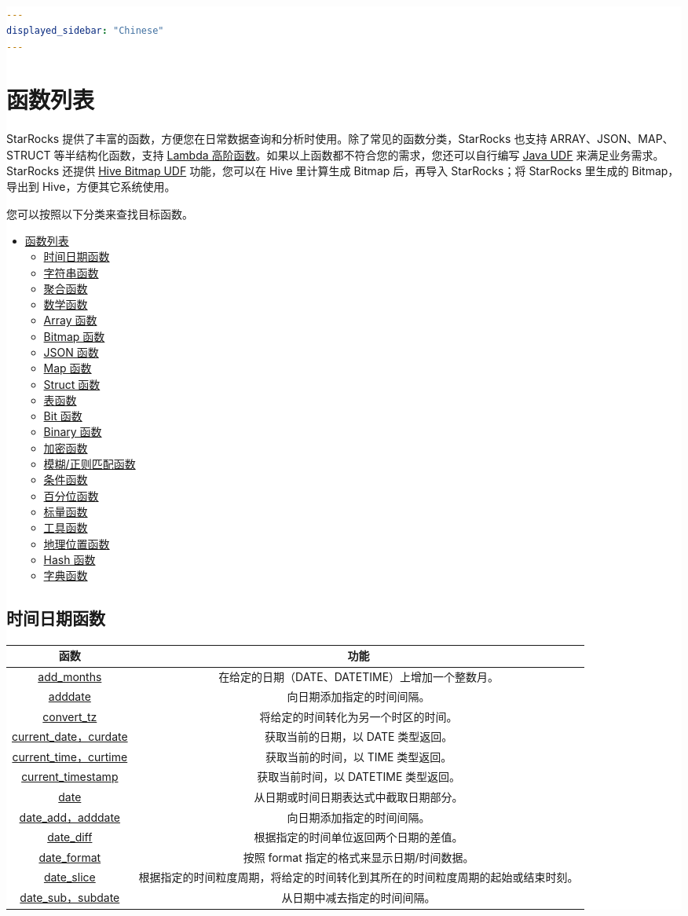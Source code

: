 ```yaml
---
displayed_sidebar: "Chinese"
---
```


# 函数列表

StarRocks 提供了丰富的函数，方便您在日常数据查询和分析时使用。除了常见的函数分类，StarRocks 也支持 ARRAY、JSON、MAP、STRUCT 等半结构化函数，支持 [Lambda 高阶函数](Lambda_expression.md)。如果以上函数都不符合您的需求，您还可以自行编写 [Java UDF](JAVA_UDF.md) 来满足业务需求。StarRocks 还提供 [Hive Bitmap UDF](../../integrations/hive_bitmap_udf.md) 功能，您可以在 Hive 里计算生成 Bitmap 后，再导入 StarRocks；将 StarRocks 里生成的 Bitmap，导出到 Hive，方便其它系统使用。

您可以按照以下分类来查找目标函数。

- [函数列表](#函数列表)
  - [时间日期函数](#时间日期函数)
  - [字符串函数](#字符串函数)
  - [聚合函数](#聚合函数)
  - [数学函数](#数学函数)
  - [Array 函数](#array-函数)
  - [Bitmap 函数](#bitmap-函数)
  - [JSON 函数](#json-函数)
  - [Map 函数](#map-函数)
  - [Struct 函数](#struct-函数)
  - [表函数](#表函数)
  - [Bit 函数](#bit-函数)
  - [Binary 函数](#binary-函数)
  - [加密函数](#加密函数)
  - [模糊/正则匹配函数](#模糊正则匹配函数)
  - [条件函数](#条件函数)
  - [百分位函数](#百分位函数)
  - [标量函数](#标量函数)
  - [工具函数](#工具函数)
  - [地理位置函数](#地理位置函数)
  - [Hash 函数](#hash-函数)
  - [字典函数](#字典函数)

## 时间日期函数

| 函数                |                 功能      |
|  :-:                |                :-:       |
| [add_months](./date-time-functions/add_months.md)  |   在给定的日期（DATE、DATETIME）上增加一个整数月。     |
| [adddate](./date-time-functions/adddate.md)          |  向日期添加指定的时间间隔。        |
| [convert_tz](./date-time-functions/convert_tz.md)          |   将给定的时间转化为另一个时区的时间。  |
| [current_date，curdate](./date-time-functions/curdate.md)          |   获取当前的日期，以 DATE 类型返回。  |
| [current_time，curtime](./date-time-functions/curtime.md)      |  获取当前的时间，以 TIME 类型返回。  |
| [current_timestamp](./date-time-functions/current_timestamp.md)      |  获取当前时间，以 DATETIME 类型返回。   |
| [date](./date-time-functions/date.md)      |  从日期或时间日期表达式中截取日期部分。  |
| [date_add，adddate](./date-time-functions/date_add.md)      |  向日期添加指定的时间间隔。    |
| [date_diff](./date-time-functions/date_diff.md)| 根据指定的时间单位返回两个日期的差值。 |
| [date_format](./date-time-functions/date_format.md)      |  按照 format 指定的格式来显示日期/时间数据。   |
| [date_slice](./date-time-functions/date_slice.md)      |  根据指定的时间粒度周期，将给定的时间转化到其所在的时间粒度周期的起始或结束时刻。  |
| [date_sub，subdate](./date-time-functions/date_sub.md)    |    从日期中减去指定的时间间隔。   |